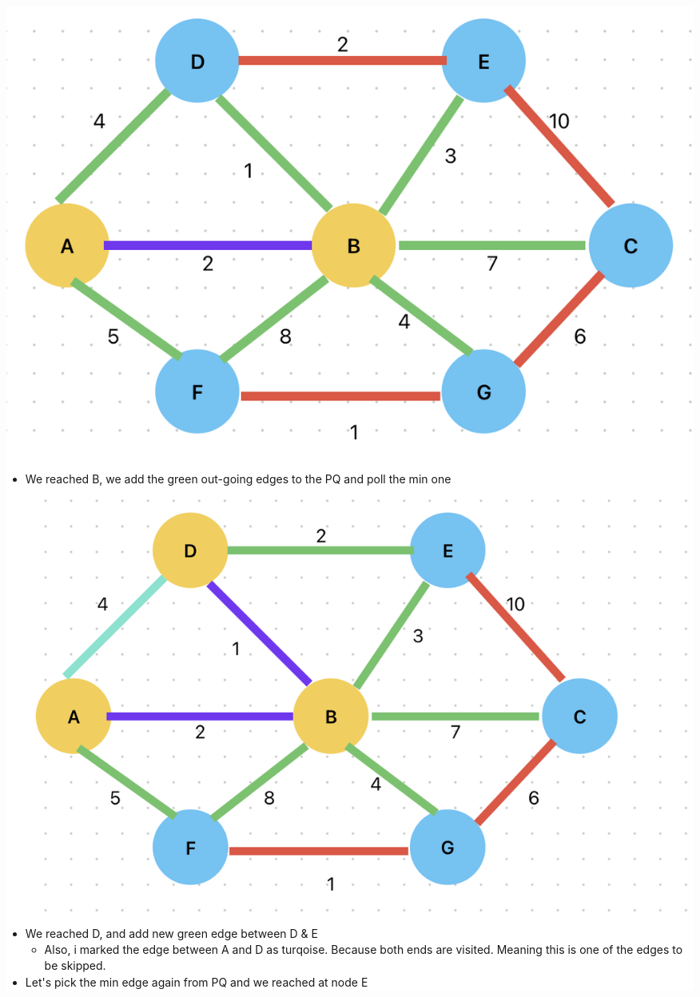   ![Pasted image 20230726130731.png](./40-referenceVAULTS/Resource%20Library/Images/Pasted%20image%2020230726130731.png)
- We reached B,  we add the green out-going edges to the PQ and poll the min one
	![Pasted image 20230726130847.png](./40-referenceVAULTS/Resource%20Library/Images/Pasted%20image%2020230726130847.png)
-  We reached D, and add new green edge between D & E
	- Also, i marked the edge between A and D as turqoise. Because both ends are visited. Meaning this is one of the edges to be skipped.
 - Let's pick the min edge again from PQ and we reached at node E